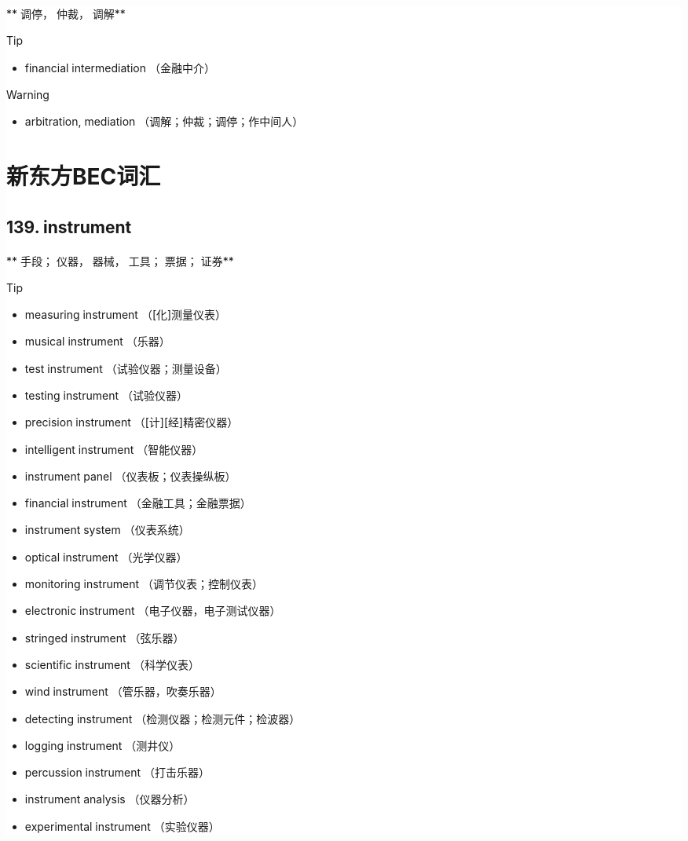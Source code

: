 ** 调停， 仲裁， 调解**

> [!TIP]
>
> - financial intermediation （金融中介）
>

> [!WARNING]
>
> - arbitration, mediation （调解；仲裁；调停；作中间人）
>

# 新东方BEC词汇

## 139. instrument

** 手段； 仪器， 器械， 工具； 票据； 证券**

> [!TIP]
>
> - measuring instrument （[化]测量仪表）
>
> - musical instrument （乐器）
>
> - test instrument （试验仪器；测量设备）
>
> - testing instrument （试验仪器）
>
> - precision instrument （[计][经]精密仪器）
>
> - intelligent instrument （智能仪器）
>
> - instrument panel （仪表板；仪表操纵板）
>
> - financial instrument （金融工具；金融票据）
>
> - instrument system （仪表系统）
>
> - optical instrument （光学仪器）
>
> - monitoring instrument （调节仪表；控制仪表）
>
> - electronic instrument （电子仪器，电子测试仪器）
>
> - stringed instrument （弦乐器）
>
> - scientific instrument （科学仪表）
>
> - wind instrument （管乐器，吹奏乐器）
>
> - detecting instrument （检测仪器；检测元件；检波器）
>
> - logging instrument （测井仪）
>
> - percussion instrument （打击乐器）
>
> - instrument analysis （仪器分析）
>
> - experimental instrument （实验仪器）
>

